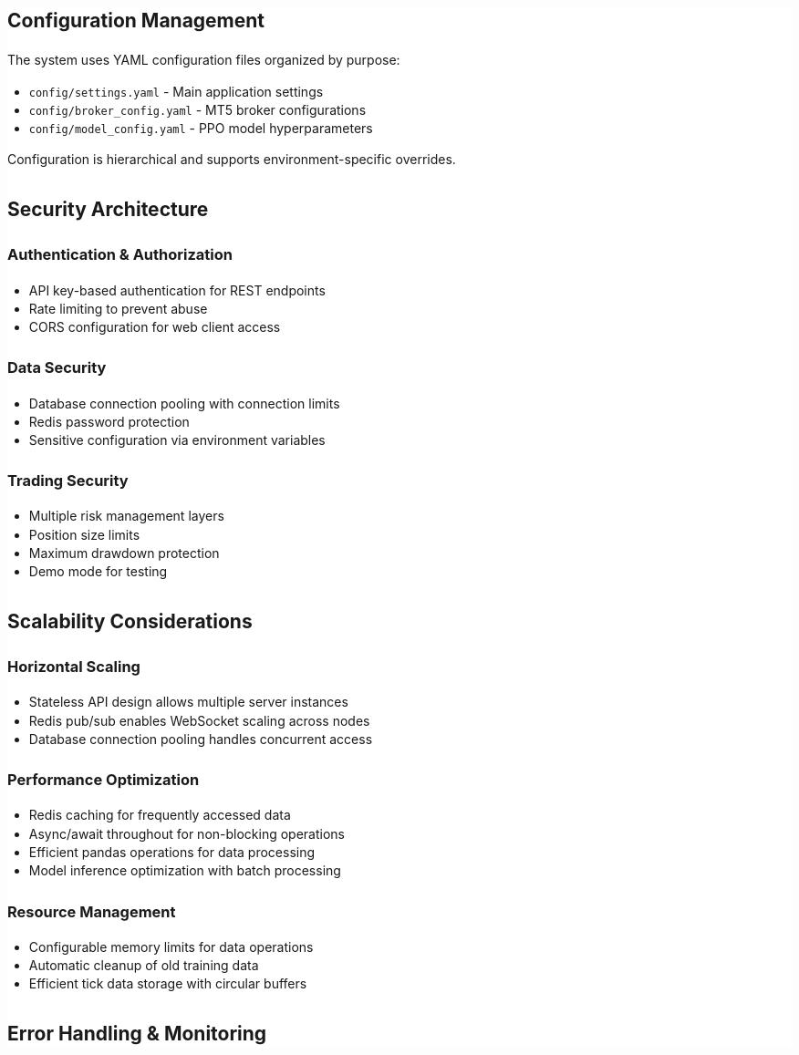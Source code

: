 ## Configuration Management

The system uses YAML configuration files organized by purpose:

- `config/settings.yaml` - Main application settings
- `config/broker_config.yaml` - MT5 broker configurations
- `config/model_config.yaml` - PPO model hyperparameters

Configuration is hierarchical and supports environment-specific overrides.

## Security Architecture

### Authentication & Authorization
- API key-based authentication for REST endpoints
- Rate limiting to prevent abuse
- CORS configuration for web client access

### Data Security
- Database connection pooling with connection limits
- Redis password protection
- Sensitive configuration via environment variables

### Trading Security
- Multiple risk management layers
- Position size limits
- Maximum drawdown protection
- Demo mode for testing

## Scalability Considerations

### Horizontal Scaling
- Stateless API design allows multiple server instances
- Redis pub/sub enables WebSocket scaling across nodes
- Database connection pooling handles concurrent access

### Performance Optimization
- Redis caching for frequently accessed data
- Async/await throughout for non-blocking operations
- Efficient pandas operations for data processing
- Model inference optimization with batch processing

### Resource Management
- Configurable memory limits for data operations
- Automatic cleanup of old training data
- Efficient tick data storage with circular buffers

## Error Handling & Monitoring
